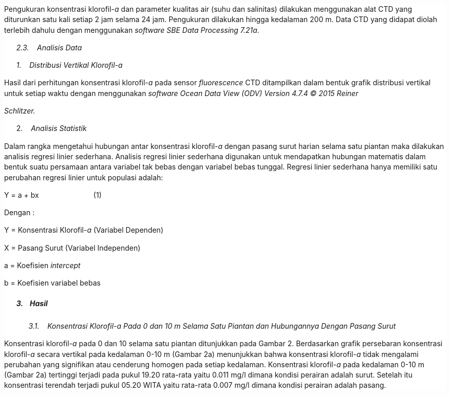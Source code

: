 <p><span class="font4">Pengukuran konsentrasi klorofil-</span><span class="font4" style="font-style:italic;">a</span><span class="font4"> dan parameter kualitas air (suhu dan salinitas) dilakukan menggunakan alat CTD yang diturunkan satu kali setiap 2 jam selama 24 jam. Pengukuran dilakukan hingga kedalaman 200 m. Data CTD yang didapat diolah terlebih dahulu dengan menggunakan </span><span class="font4" style="font-style:italic;">software SBE Data Processing 7.21a.</span></p>
<ul style="list-style:none;"><li>
<p><span class="font4" style="font-style:italic;">2.3. &nbsp;&nbsp;&nbsp;Analisis Data</span></p></li></ul>
<ul style="list-style:none;"><li>
<p><span class="font4" style="font-style:italic;">1. &nbsp;&nbsp;&nbsp;Distribusi Vertikal Klorofil-a</span></p></li></ul>
<p><span class="font4">Hasil dari perhitungan konsentrasi klorofil-</span><span class="font4" style="font-style:italic;">a</span><span class="font4"> pada sensor </span><span class="font4" style="font-style:italic;">fluorescence</span><span class="font4"> CTD ditampilkan dalam bentuk grafik distribusi vertikal untuk setiap waktu dengan menggunakan </span><span class="font4" style="font-style:italic;">software Ocean Data View (ODV) Version 4.7.4 © 2015 Reiner</span></p>
<p><span class="font4" style="font-style:italic;">Schlitzer.</span></p>
<ul style="list-style:none;"><li>
<p><span class="font4">2.</span><span class="font4" style="font-style:italic;"> &nbsp;&nbsp;&nbsp;Analisis Statistik</span></p></li></ul>
<p><span class="font4">Dalam rangka mengetahui hubungan antar konsentrasi klorofil-</span><span class="font4" style="font-style:italic;">a</span><span class="font4"> dengan pasang surut harian selama satu piantan maka dilakukan analisis regresi linier sederhana. Analisis regresi linier sederhana digunakan untuk mendapatkan hubungan matematis dalam bentuk suatu persamaan antara variabel tak bebas dengan variabel bebas tunggal. Regresi linier sederhana hanya memiliki satu perubahan regresi linier untuk populasi adalah:</span></p>
<p><span class="font4">Y = a + bx &nbsp;&nbsp;&nbsp;&nbsp;&nbsp;&nbsp;&nbsp;&nbsp;&nbsp;&nbsp;&nbsp;&nbsp;&nbsp;&nbsp;&nbsp;&nbsp;&nbsp;&nbsp;&nbsp;&nbsp;&nbsp;&nbsp;&nbsp;&nbsp;&nbsp;&nbsp;(1)</span></p>
<p><span class="font4">Dengan :</span></p>
<p><span class="font4">Y = Konsentrasi Klorofil-</span><span class="font4" style="font-style:italic;">a</span><span class="font4"> (Variabel Dependen)</span></p>
<p><span class="font4">X = Pasang Surut (Variabel Independen)</span></p>
<p><span class="font4">a = Koefisien </span><span class="font4" style="font-style:italic;">intercept</span></p>
<p><span class="font4">b = Koefisien variabel bebas</span></p>
<ul style="list-style:none;"><li>
<h5><a name="bookmark12"></a><span class="font4" style="font-weight:bold;"><a name="bookmark13"></a>3. &nbsp;&nbsp;&nbsp;Hasil</span></h5>
<ul style="list-style:none;">
<li>
<p><span class="font4" style="font-style:italic;">3.1. &nbsp;&nbsp;&nbsp;Konsentrasi Klorofil-a Pada 0 dan 10 m Selama Satu Piantan dan Hubungannya Dengan Pasang Surut</span></p></li></ul></li></ul>
<p><span class="font4">Konsentrasi klorofil-</span><span class="font4" style="font-style:italic;">a</span><span class="font4"> pada 0 dan 10 selama satu piantan ditunjukkan pada Gambar 2. Berdasarkan grafik persebaran konsentrasi klorofil-</span><span class="font4" style="font-style:italic;">a</span><span class="font4"> secara vertikal pada kedalaman 0-10 m (Gambar 2a) menunjukkan bahwa konsentrasi klorofil-</span><span class="font4" style="font-style:italic;">a</span><span class="font4"> tidak mengalami perubahan yang signifikan atau cenderung homogen pada setiap kedalaman. Konsentrasi klorofil-</span><span class="font4" style="font-style:italic;">a</span><span class="font4"> pada kedalaman 0-10 m (Gambar 2a) tertinggi terjadi pada pukul 19.20 rata-rata yaitu 0.011 mg/l dimana kondisi perairan adalah surut. Setelah itu konsentrasi terendah terjadi pukul 05.20 WITA yaitu rata-rata 0.007 mg/l dimana kondisi perairan adalah pasang.</span></p>